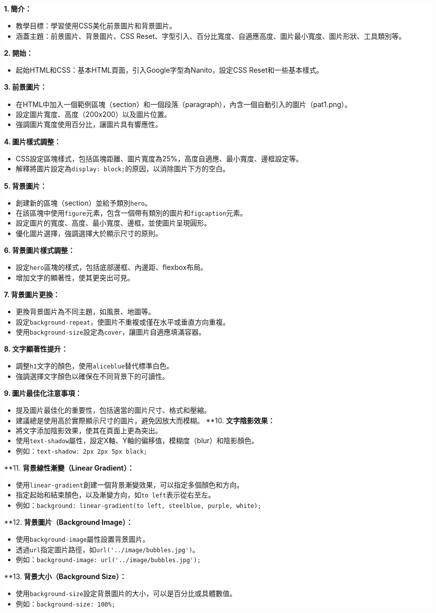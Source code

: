 **1. 簡介：**
   - 教學目標：學習使用CSS美化前景圖片和背景圖片。
   - 涵蓋主題：前景圖片、背景圖片、CSS Reset、字型引入、百分比寬度、自適應高度、圖片最小寬度、圖片形狀、工具類別等。

**2. 開始：**
   - 起始HTML和CSS：基本HTML頁面，引入Google字型為Nanito，設定CSS Reset和一些基本樣式。

**3. 前景圖片：**
   - 在HTML中加入一個範例區塊（section）和一個段落（paragraph），內含一個自動引入的圖片（pat1.png）。
   - 設定圖片寬度、高度（200x200）以及圖片位置。
   - 強調圖片寬度使用百分比，讓圖片具有響應性。

**4. 圖片樣式調整：**
   - CSS設定區塊樣式，包括區塊距離、圖片寬度為25%，高度自適應、最小寬度、邊框設定等。
   - 解釋將圖片設定為`display: block;`的原因，以消除圖片下方的空白。

**5. 背景圖片：**
   - 創建新的區塊（section）並給予類別`hero`。
   - 在該區塊中使用`figure`元素，包含一個帶有類別的圖片和`figcaption`元素。
   - 設定圖片的寬度、高度、最小寬度、邊框，並使圖片呈現圓形。
   - 優化圖片選擇，強調選擇大於顯示尺寸的原則。

**6. 背景圖片樣式調整：**
   - 設定`hero`區塊的樣式，包括底部邊框、內邊距、flexbox布局。
   - 增加文字的顯著性，使其更突出可見。

**7. 背景圖片更換：**
   - 更換背景圖片為不同主題，如風景、地圖等。
   - 設定`background-repeat`，使圖片不重複或僅在水平或垂直方向重複。
   - 使用`background-size`設定為`cover`，讓圖片自適應填滿容器。

**8. 文字顯著性提升：**
   - 調整`h1`文字的顏色，使用`aliceblue`替代標準白色。
   - 強調選擇文字顏色以確保在不同背景下的可讀性。

**9. 圖片最佳化注意事項：**
   - 提及圖片最佳化的重要性，包括適當的圖片尺寸、格式和壓縮。
   - 建議總是使用高於實際顯示尺寸的圖片，避免因放大而模糊。
**10. **文字陰影效果：**
   - 將文字添加陰影效果，使其在頁面上更為突出。
   - 使用`text-shadow`屬性，設定X軸、Y軸的偏移值，模糊度（blur）和陰影顏色。
   - 例如：`text-shadow: 2px 2px 5px black;`

**11. **背景線性漸變（Linear Gradient）：**
   - 使用`linear-gradient`創建一個背景漸變效果，可以指定多個顏色和方向。
   - 指定起始和結束顏色，以及漸變方向，如`to left`表示從右至左。
   - 例如：`background: linear-gradient(to left, steelblue, purple, white);`

**12. **背景圖片（Background Image）：**
   - 使用`background-image`屬性設置背景圖片。
   - 透過`url`指定圖片路徑，如`url('../image/bubbles.jpg')`。
   - 例如：`background-image: url('../image/bubbles.jpg');`

**13. **背景大小（Background Size）：**
   - 使用`background-size`設定背景圖片的大小，可以是百分比或具體數值。
   - 例如：`background-size: 100%;`
